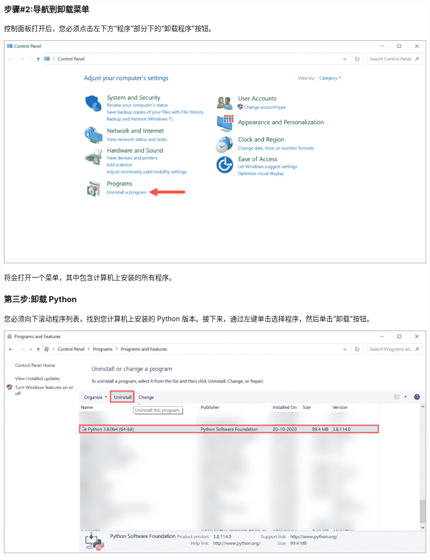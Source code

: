 ### **步骤#2:导航到卸载菜单**

控制面板打开后，您必须点击左下方“程序”部分下的“卸载程序”按钮。

[![Windows Control Panel](img/13ddb7ea851e77f6844ab63471559c63.png)](https://www.pythoncentral.io/wp-content/uploads/2021/07/Windows-Control-Panel.png)

将会打开一个菜单，其中包含计算机上安装的所有程序。

### **第三步:卸载 Python**

您必须向下滚动程序列表，找到您计算机上安装的 Python 版本。接下来，通过左键单击选择程序，然后单击“卸载”按钮。

[![Windows Uninstalling Python](img/00e11138bb0d585ef3693bd172e04219.png)](https://www.pythoncentral.io/wp-content/uploads/2021/07/Windows-Uninstalling-Python.png)
